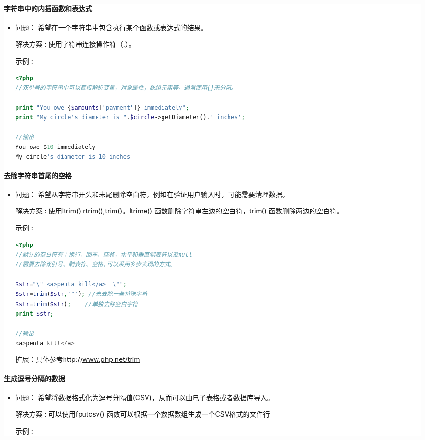 #### 字符串中的内插函数和表达式

* 问题：
希望在一个字符串中包含执行某个函数或表达式的结果。

    解决方案 :
    使用字符串连接操作符（.）。

    示例 :

    ```php
    <?php
    //双引号的字符串中可以直接解析变量，对象属性，数组元素等。通常使用{}来分隔。

    print "You owe {$amounts['payment']} immediately";
    print "My circle's diameter is ".$circle->getDiameter().' inches';

    //输出
    You owe $10 immediately
    My circle's diameter is 10 inches
    ```

#### 去除字符串首尾的空格

* 问题：
希望从字符串开头和末尾删除空白符。例如在验证用户输入时，可能需要清理数据。

    解决方案 :
    使用ltrim(),rtrim(),trim()。ltrime() 函数删除字符串左边的空白符，trim() 函数删除两边的空白符。

    示例 :

    ```php
    <?php
    //默认的空白符有：换行，回车，空格，水平和垂直制表符以及null
    //需要去除双引号、制表符、空格,可以采用多步实现的方式。

    $str="\" <a>penta kill</a>  \"";
    $str=trim($str,'"'); //先去除一些特殊字符
    $str=trim($str);    //单独去除空白字符
    print $str;

    //输出
    <a>penta kill</a>
    ```

    扩展：具体参考http://www.php.net/trim

#### 生成逗号分隔的数据

* 问题：
希望将数据格式化为逗号分隔值(CSV)，从而可以由电子表格或者数据库导入。

    解决方案 :
    可以使用fputcsv() 函数可以根据一个数据数组生成一个CSV格式的文件行

    示例 :
